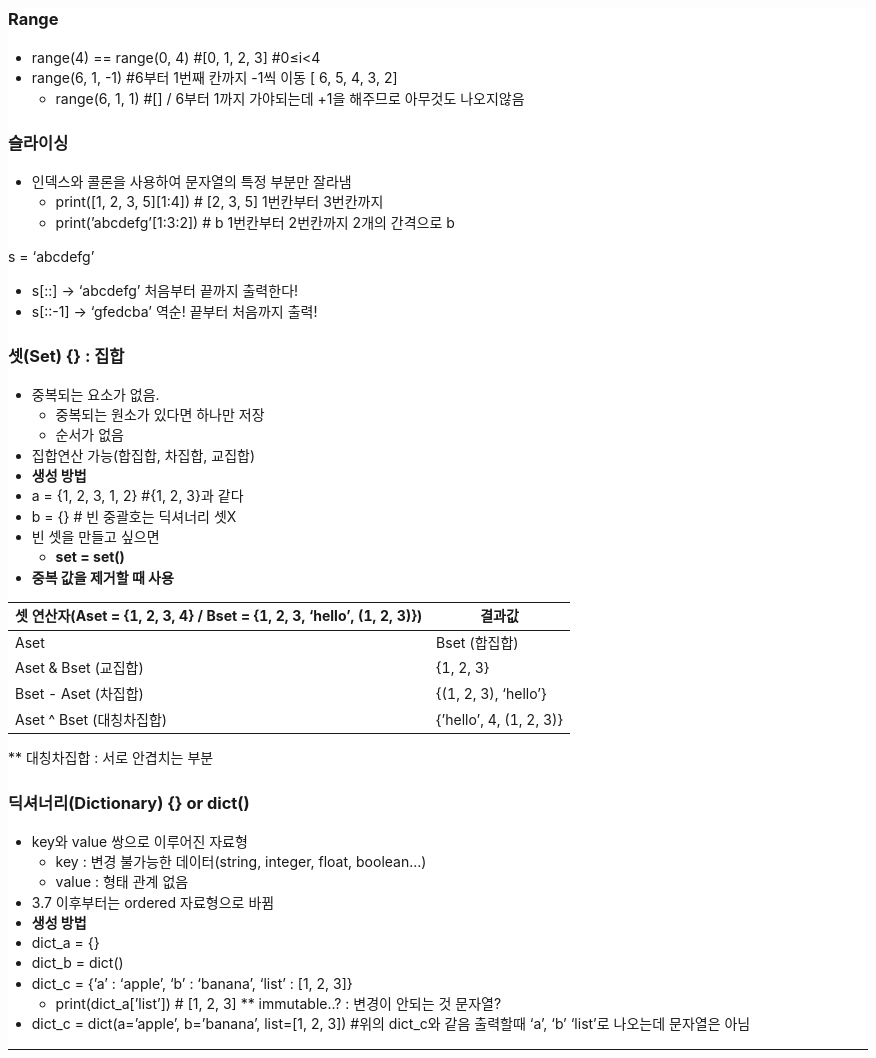 ### Range

- range(4) == range(0, 4)  #[0, 1, 2, 3] #0≤i<4
- range(6, 1, -1) #6부터 1번째 칸까지 -1씩 이동 [ 6, 5, 4, 3, 2]
    - range(6, 1, 1) #[] / 6부터 1까지 가야되는데 +1을 해주므로 아무것도 나오지않음

### 슬라이싱

- 인덱스와 콜론을 사용하여 문자열의 특정 부분만 잘라냄
    - print([1, 2, 3, 5][1:4]) # [2, 3, 5] 1번칸부터  3번칸까지
    - print(’abcdefg’[1:3:2]) # b 1번칸부터 2번칸까지 2개의 간격으로 b

s = ‘abcdefg’

- s[::] → ‘abcdefg’ 처음부터 끝까지 출력한다!
- s[::-1] → ‘gfedcba’ 역순! 끝부터 처음까지 출력!

### 셋(Set) {} : 집합

- 중복되는 요소가 없음.
    - 중복되는 원소가 있다면 하나만 저장
    - 순서가 없음
- 집합연산 가능(합집합, 차집합, 교집합)
- **생성 방법**
- a = {1, 2, 3, 1, 2} #{1, 2, 3}과 같다
- b = {} # 빈 중괄호는 딕셔너리 셋X
- 빈 셋을 만들고 싶으면
    - **set = set()**
- **중복 값을 제거할 때 사용**

| 셋 연산자(Aset = {1, 2, 3, 4} / Bset = {1, 2, 3, ‘hello’, (1, 2, 3)}) | 결과값 |
| --- | --- |
| Aset | Bset (합집합) | {1, 2, 3, 4, (1, 2, 3), ‘hello’} |
| Aset & Bset (교집합) | {1, 2, 3} |
| Bset - Aset (차집합) | {(1, 2, 3), ‘hello’} |
| Aset ^ Bset (대칭차집합) | {’hello’, 4, (1, 2, 3)} |

** 대칭차집합 : 서로 안겹치는 부분

### 딕셔너리(Dictionary) {} or dict()

- key와 value 쌍으로 이루어진 자료형
    - key : 변경 불가능한 데이터(string, integer, float, boolean…)
    - value : 형태 관계 없음
- 3.7 이후부터는 ordered 자료형으로 바뀜
- **생성 방법**
- dict_a = {}
- dict_b = dict()
- dict_c = {’a’ : ‘apple’, ‘b’ : ‘banana’, ‘list’ : [1, 2, 3]}
    - print(dict_a[’list’]) # [1, 2, 3] ** immutable..? : 변경이 안되는 것 문자열?
- dict_c = dict(a=’apple’, b=’banana’, list=[1, 2, 3]) #위의 dict_c와 같음 출력할때 ‘a’, ‘b’ ‘list’로 나오는데 문자열은 아님

---